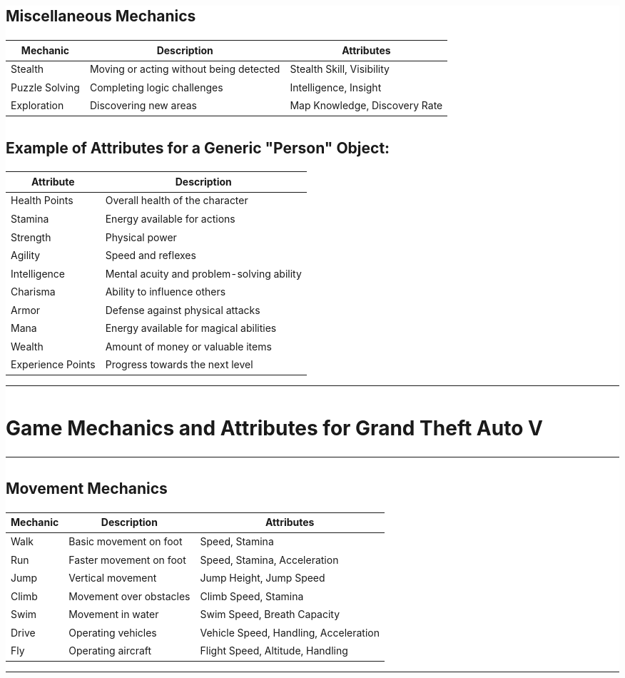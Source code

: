 ## Miscellaneous Mechanics
| Mechanic               | Description                                                  | Attributes                 |
|------------------------|--------------------------------------------------------------|----------------------------|
| Stealth                | Moving or acting without being detected                      | Stealth Skill, Visibility  |
| Puzzle Solving         | Completing logic challenges                                  | Intelligence, Insight      |
| Exploration            | Discovering new areas                                        | Map Knowledge, Discovery Rate|

## Example of Attributes for a Generic "Person" Object:
| Attribute              | Description                                                  |
|------------------------|--------------------------------------------------------------|
| Health Points          | Overall health of the character                              |
| Stamina                | Energy available for actions                                 |
| Strength               | Physical power                                               |
| Agility                | Speed and reflexes                                           |
| Intelligence           | Mental acuity and problem-solving ability                    |
| Charisma               | Ability to influence others                                  |
| Armor                  | Defense against physical attacks                             |
| Mana                   | Energy available for magical abilities                       |
| Wealth                 | Amount of money or valuable items                            |
| Experience Points      | Progress towards the next level                              |

---

# Game Mechanics and Attributes for Grand Theft Auto V

---

## Movement Mechanics
| Mechanic               | Description                                                  | Attributes                 |
|------------------------|--------------------------------------------------------------|----------------------------|
| Walk                   | Basic movement on foot                                       | Speed, Stamina             |
| Run                    | Faster movement on foot                                      | Speed, Stamina, Acceleration|
| Jump                   | Vertical movement                                            | Jump Height, Jump Speed    |
| Climb                  | Movement over obstacles                                      | Climb Speed, Stamina       |
| Swim                   | Movement in water                                            | Swim Speed, Breath Capacity|
| Drive                  | Operating vehicles                                           | Vehicle Speed, Handling, Acceleration|
| Fly                    | Operating aircraft                                           | Flight Speed, Altitude, Handling |

---